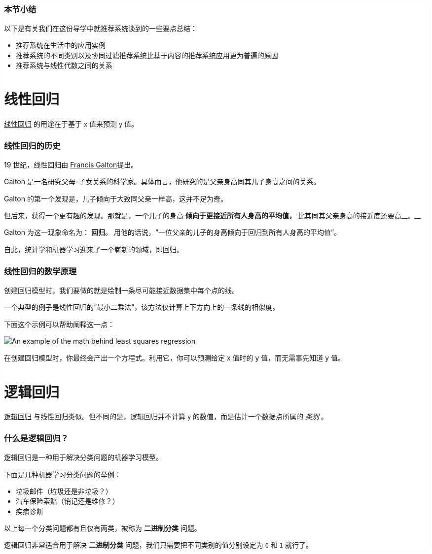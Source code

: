 ### 本节小结

以下是有关我们在这份导学中就推荐系统谈到的一些要点总结：

-   推荐系统在生活中的应用实例
-   推荐系统的不同类别以及协同过滤推荐系统比基于内容的推荐系统应用更为普遍的原因
-   推荐系统与线性代数之间的关系

# 线性回归

[线性回归][3]  的用途在于基于  `x`  值来预测  `y`  值。

### 线性回归的历史

19 世纪，线性回归由  [Francis Galton][4]提出。

Galton 是一名研究父母-子女关系的科学家。具体而言，他研究的是父亲身高同其儿子身高之间的关系。

Galton 的第一个发现是，儿子倾向于大致同父亲一样高，这并不足为奇。

但后来，获得一个更有趣的发现。那就是，一个儿子的身高  __倾向于更接近所有人身高的平均值，__ 比其同其父亲身高的接近度还要高__。__

Galton 为这一现象命名为：  ****回归****。 用他的话说，“一位父亲的儿子的身高倾向于回归到所有人身高的平均值”。

自此，统计学和机器学习迎来了一个崭新的领域，即回归。

### 线性回归的数学原理

创建回归模型时，我们要做的就是绘制一条尽可能接近数据集中每个点的线。

一个典型的例子是线性回归的“最小二乘法”，该方法仅计算上下方向上的一条线的相似度。

下面这个示例可以帮助阐释这一点：

![An example of the math behind least squares regression](https://nickmccullum.com/images/python-machine-learning/introduction-linear-regression/least-squares-regression.gif)

在创建回归模型时，你最终会产出一个方程式。利用它，你可以预测给定 x 值时的 y 值，而无需事先知道 y 值。

# 逻辑回归

[逻辑回归][5]  与线性回归类似。但不同的是，逻辑回归并不计算  `y`  的数值，而是估计一个数据点所属的  _类别_  。

### 什么是逻辑回归？

逻辑回归是一种用于解决分类问题的机器学习模型。

下面是几种机器学习分类问题的举例：

-   垃圾邮件（垃圾还是非垃圾？）
-   汽车保险索赔（销记还是维修？）
-   疾病诊断

以上每一个分类问题都有且仅有两类，被称为  **二进制分类**  问题。

逻辑回归非常适合用于解决  **二进制分类**  问题，我们只需要把不同类别的值分别设定为  `0`  和  `1`  就行了。


[1]: https://gum.co/pGjwd
[2]: https://nickmccullum.com/python-machine-learning/introduction-recommendation-systems/
[3]: https://nickmccullum.com/python-machine-learning/linear-regression-python/
[4]: https://en.wikipedia.org/wiki/Francis_Galton
[5]: https://nickmccullum.com/python-machine-learning/logistic-regression-python/
[6]: https://en.wikipedia.org/wiki/Sigmoid_function
[7]: https://nickmccullum.com/python-machine-learning/k-nearest-neighbors-python/
[8]: https://en.wikipedia.org/wiki/Euclidean_distance
[9]: https://nickmccullum.com/python-machine-learning/decision-trees-random-forests-python/
[10]: https://en.wikipedia.org/wiki/Entropy
[11]: https://machinelearningmastery.com/information-gain-and-mutual-information/#:~:text=Information%20gain%20is%20the%20reduction,before%20and%20after%20a%20transformation.
[12]: https://nickmccullum.com/python-machine-learning/support-vector-machines-python/
[13]: https://en.wikipedia.org/wiki/Support_vector_machine
[14]: https://nickmccullum.com/python-machine-learning/k-means-clustering-python/
[15]: https://nickmccullum.com/python-machine-learning/principal-component-analysis-python/